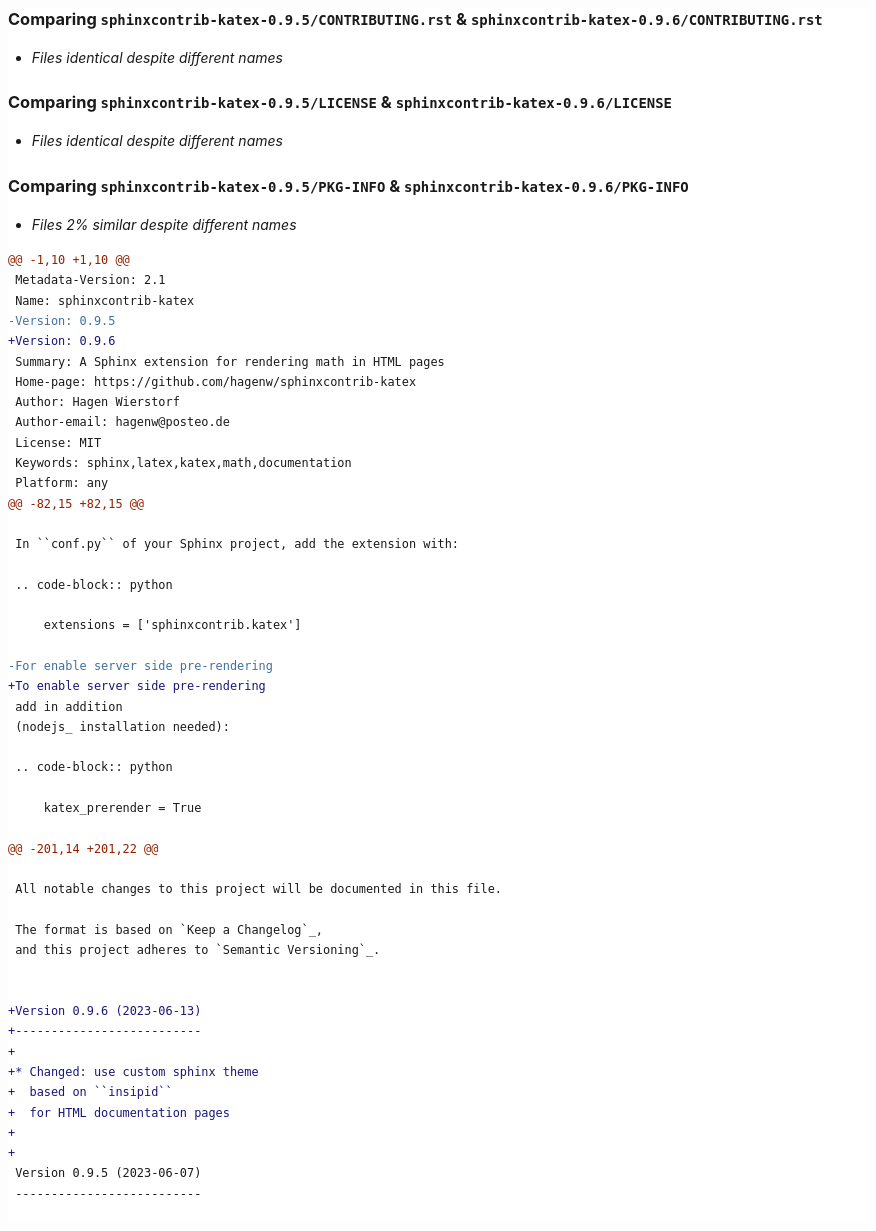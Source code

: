 ### Comparing `sphinxcontrib-katex-0.9.5/CONTRIBUTING.rst` & `sphinxcontrib-katex-0.9.6/CONTRIBUTING.rst`

 * *Files identical despite different names*

### Comparing `sphinxcontrib-katex-0.9.5/LICENSE` & `sphinxcontrib-katex-0.9.6/LICENSE`

 * *Files identical despite different names*

### Comparing `sphinxcontrib-katex-0.9.5/PKG-INFO` & `sphinxcontrib-katex-0.9.6/PKG-INFO`

 * *Files 2% similar despite different names*

```diff
@@ -1,10 +1,10 @@
 Metadata-Version: 2.1
 Name: sphinxcontrib-katex
-Version: 0.9.5
+Version: 0.9.6
 Summary: A Sphinx extension for rendering math in HTML pages
 Home-page: https://github.com/hagenw/sphinxcontrib-katex
 Author: Hagen Wierstorf
 Author-email: hagenw@posteo.de
 License: MIT
 Keywords: sphinx,latex,katex,math,documentation
 Platform: any
@@ -82,15 +82,15 @@
 
 In ``conf.py`` of your Sphinx project, add the extension with:
 
 .. code-block:: python
 
     extensions = ['sphinxcontrib.katex']
 
-For enable server side pre-rendering
+To enable server side pre-rendering
 add in addition
 (nodejs_ installation needed):
 
 .. code-block:: python
 
     katex_prerender = True
 
@@ -201,14 +201,22 @@
 
 All notable changes to this project will be documented in this file.
 
 The format is based on `Keep a Changelog`_,
 and this project adheres to `Semantic Versioning`_.
 
 
+Version 0.9.6 (2023-06-13)
+--------------------------
+
+* Changed: use custom sphinx theme
+  based on ``insipid``
+  for HTML documentation pages
+
+
 Version 0.9.5 (2023-06-07)
 --------------------------
 
```